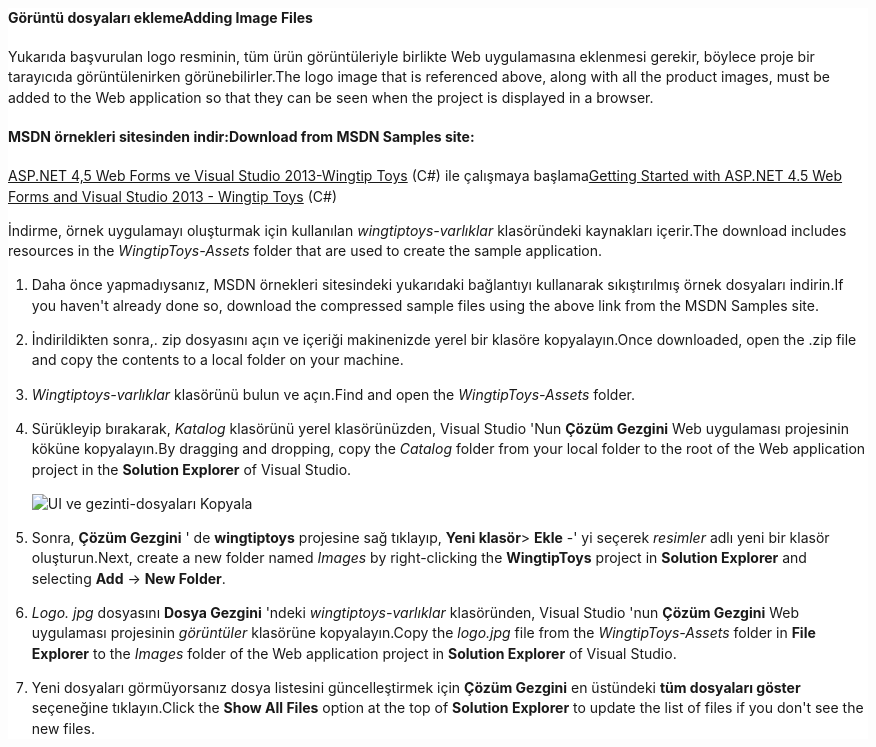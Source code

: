 #### <a name="adding-image-files"></a><span data-ttu-id="6a1e6-197">Görüntü dosyaları ekleme</span><span class="sxs-lookup"><span data-stu-id="6a1e6-197">Adding Image Files</span></span>

<span data-ttu-id="6a1e6-198">Yukarıda başvurulan logo resminin, tüm ürün görüntüleriyle birlikte Web uygulamasına eklenmesi gerekir, böylece proje bir tarayıcıda görüntülenirken görünebilirler.</span><span class="sxs-lookup"><span data-stu-id="6a1e6-198">The logo image that is referenced above, along with all the product images, must be added to the Web application so that they can be seen when the project is displayed in a browser.</span></span>

#### <a name="download-from-msdn-samples-site"></a><span data-ttu-id="6a1e6-199">MSDN örnekleri sitesinden indir:</span><span class="sxs-lookup"><span data-stu-id="6a1e6-199">Download from MSDN Samples site:</span></span>

<span data-ttu-id="6a1e6-200">[ASP.NET 4,5 Web Forms ve Visual Studio 2013-Wingtip Toys](https://go.microsoft.com/fwlink/?LinkID=389434&clcid=0x409) (C#) ile çalışmaya başlama</span><span class="sxs-lookup"><span data-stu-id="6a1e6-200">[Getting Started with ASP.NET 4.5 Web Forms and Visual Studio 2013 - Wingtip Toys](https://go.microsoft.com/fwlink/?LinkID=389434&clcid=0x409) (C#)</span></span>

<span data-ttu-id="6a1e6-201">İndirme, örnek uygulamayı oluşturmak için kullanılan *wingtiptoys-varlıklar* klasöründeki kaynakları içerir.</span><span class="sxs-lookup"><span data-stu-id="6a1e6-201">The download includes resources in the *WingtipToys-Assets* folder that are used to create the sample application.</span></span>

1. <span data-ttu-id="6a1e6-202">Daha önce yapmadıysanız, MSDN örnekleri sitesindeki yukarıdaki bağlantıyı kullanarak sıkıştırılmış örnek dosyaları indirin.</span><span class="sxs-lookup"><span data-stu-id="6a1e6-202">If you haven't already done so, download the compressed sample files using the above link from the MSDN Samples site.</span></span>
2. <span data-ttu-id="6a1e6-203">İndirildikten sonra,. zip dosyasını açın ve içeriği makinenizde yerel bir klasöre kopyalayın.</span><span class="sxs-lookup"><span data-stu-id="6a1e6-203">Once downloaded, open the .zip file and copy the contents to a local folder on your machine.</span></span>
3. <span data-ttu-id="6a1e6-204">*Wingtiptoys-varlıklar* klasörünü bulun ve açın.</span><span class="sxs-lookup"><span data-stu-id="6a1e6-204">Find and open the *WingtipToys-Assets* folder.</span></span>
4. <span data-ttu-id="6a1e6-205">Sürükleyip bırakarak, *Katalog* klasörünü yerel klasörünüzden, Visual Studio 'Nun **Çözüm Gezgini** Web uygulaması projesinin köküne kopyalayın.</span><span class="sxs-lookup"><span data-stu-id="6a1e6-205">By dragging and dropping, copy the *Catalog* folder from your local folder to the root of the Web application project in the **Solution Explorer** of Visual Studio.</span></span> 

    ![UI ve gezinti-dosyaları Kopyala](ui_and_navigation/_static/image1.png)
5. <span data-ttu-id="6a1e6-207">Sonra, **Çözüm Gezgini** ' de **wingtiptoys** projesine sağ tıklayıp, **Yeni klasör**&gt; **Ekle** -' yi seçerek *resimler* adlı yeni bir klasör oluşturun.</span><span class="sxs-lookup"><span data-stu-id="6a1e6-207">Next, create a new folder named *Images* by right-clicking the **WingtipToys** project in **Solution Explorer** and selecting **Add** -&gt; **New Folder**.</span></span>
6. <span data-ttu-id="6a1e6-208">*Logo. jpg* dosyasını **Dosya Gezgini** 'ndeki *wingtiptoys-varlıklar* klasöründen, Visual Studio 'nun **Çözüm Gezgini** Web uygulaması projesinin *görüntüler* klasörüne kopyalayın.</span><span class="sxs-lookup"><span data-stu-id="6a1e6-208">Copy the *logo.jpg* file from the *WingtipToys-Assets* folder in **File Explorer** to the *Images* folder of the Web application project in **Solution Explorer** of Visual Studio.</span></span>
7. <span data-ttu-id="6a1e6-209">Yeni dosyaları görmüyorsanız dosya listesini güncelleştirmek için **Çözüm Gezgini** en üstündeki **tüm dosyaları göster** seçeneğine tıklayın.</span><span class="sxs-lookup"><span data-stu-id="6a1e6-209">Click the **Show All Files** option at the top of **Solution Explorer** to update the list of files if you don't see the new files.</span></span>  
  